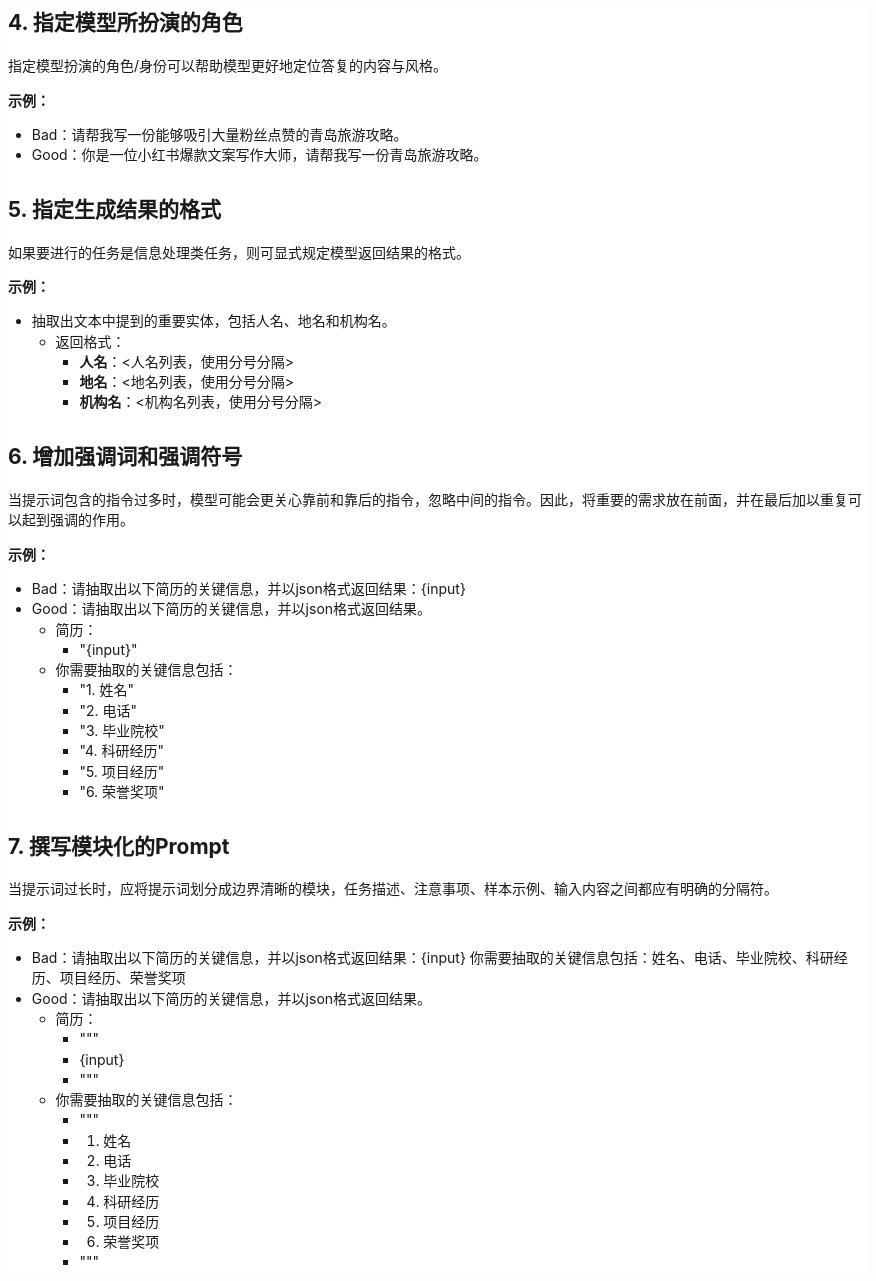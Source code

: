 ## 4. 指定模型所扮演的角色

指定模型扮演的角色/身份可以帮助模型更好地定位答复的内容与风格。

**示例：**
- Bad：请帮我写一份能够吸引大量粉丝点赞的青岛旅游攻略。
- Good：你是一位小红书爆款文案写作大师，请帮我写一份青岛旅游攻略。

## 5. 指定生成结果的格式

如果要进行的任务是信息处理类任务，则可显式规定模型返回结果的格式。

**示例：**
- 抽取出文本中提到的重要实体，包括人名、地名和机构名。
  - 返回格式：
    - **人名**：<人名列表，使用分号分隔>
    - **地名**：<地名列表，使用分号分隔>
    - **机构名**：<机构名列表，使用分号分隔>

## 6. 增加强调词和强调符号

当提示词包含的指令过多时，模型可能会更关心靠前和靠后的指令，忽略中间的指令。因此，将重要的需求放在前面，并在最后加以重复可以起到强调的作用。

**示例：**
- Bad：请抽取出以下简历的关键信息，并以json格式返回结果：{input}
- Good：请抽取出以下简历的关键信息，并以json格式返回结果。
  - 简历：
    - "{input}"
  - 你需要抽取的关键信息包括：
    - "1. 姓名"
    - "2. 电话"
    - "3. 毕业院校"
    - "4. 科研经历"
    - "5. 项目经历"
    - "6. 荣誉奖项"

## 7. 撰写模块化的Prompt

当提示词过长时，应将提示词划分成边界清晰的模块，任务描述、注意事项、样本示例、输入内容之间都应有明确的分隔符。

**示例：**
- Bad：请抽取出以下简历的关键信息，并以json格式返回结果：{input} 你需要抽取的关键信息包括：姓名、电话、毕业院校、科研经历、项目经历、荣誉奖项
- Good：请抽取出以下简历的关键信息，并以json格式返回结果。
  - 简历：
    - """
    - {input}
    - """
  - 你需要抽取的关键信息包括：
    - """
    - 1. 姓名
    - 2. 电话
    - 3. 毕业院校
    - 4. 科研经历
    - 5. 项目经历
    - 6. 荣誉奖项
    - """
